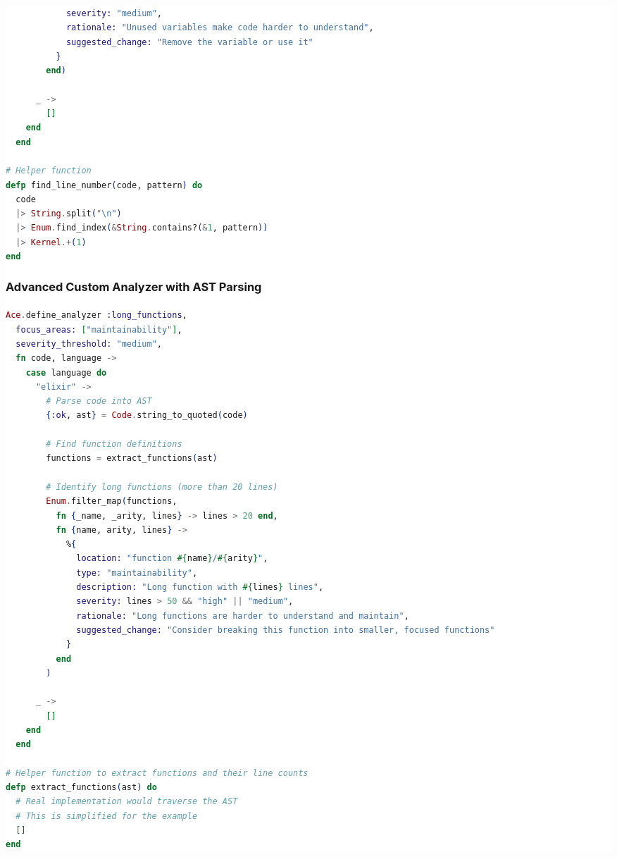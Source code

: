 ```elixir
            severity: "medium",
            rationale: "Unused variables make code harder to understand",
            suggested_change: "Remove the variable or use it"
          }
        end)
      
      _ ->
        []
    end
  end

# Helper function
defp find_line_number(code, pattern) do
  code
  |> String.split("\n")
  |> Enum.find_index(&String.contains?(&1, pattern))
  |> Kernel.+(1)
end
```

### Advanced Custom Analyzer with AST Parsing

```elixir
Ace.define_analyzer :long_functions,
  focus_areas: ["maintainability"],
  severity_threshold: "medium",
  fn code, language ->
    case language do
      "elixir" ->
        # Parse code into AST
        {:ok, ast} = Code.string_to_quoted(code)
        
        # Find function definitions
        functions = extract_functions(ast)
        
        # Identify long functions (more than 20 lines)
        Enum.filter_map(functions, 
          fn {_name, _arity, lines} -> lines > 20 end,
          fn {name, arity, lines} ->
            %{
              location: "function #{name}/#{arity}",
              type: "maintainability",
              description: "Long function with #{lines} lines",
              severity: lines > 50 && "high" || "medium",
              rationale: "Long functions are harder to understand and maintain",
              suggested_change: "Consider breaking this function into smaller, focused functions"
            }
          end
        )
      
      _ ->
        []
    end
  end

# Helper function to extract functions and their line counts
defp extract_functions(ast) do
  # Real implementation would traverse the AST
  # This is simplified for the example
  []
end
```
